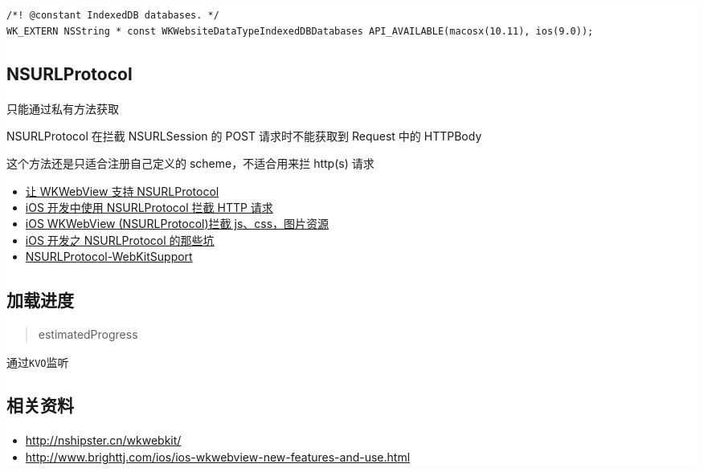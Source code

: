 ```
/*! @constant IndexedDB databases. */
WK_EXTERN NSString * const WKWebsiteDataTypeIndexedDBDatabases API_AVAILABLE(macosx(10.11), ios(9.0));

```

## NSURLProtocol

只能通过私有方法获取

NSURLProtocol 在拦截 NSURLSession 的 POST 请求时不能获取到 Request 中的 HTTPBody

这个方法还是只适合注册自己定义的 scheme，不适合用来拦 http(s) 请求

- [让 WKWebView 支持 NSURLProtocol ](https://blog.yeatse.com/2016/10/26/support-nsurlprotocol-in-wkwebview/)
- [iOS 开发中使用 NSURLProtocol 拦截 HTTP 请求](http://draveness.me/intercept/)
- [iOS WKWebView (NSURLProtocol)拦截 js、css，图片资源](http://www.jianshu.com/p/4fc13d4d5607)
- [iOS 开发之 NSURLProtocol 的那些坑](http://www.voidcn.com/blog/xanxus46/article/p-6123061.html)
- [NSURLProtocol-WebKitSupport](https://github.com/yeatse/NSURLProtocol-WebKitSupport)

## 加载进度

> estimatedProgress

通过`KVO`监听

## 相关资料

- <http://nshipster.cn/wkwebkit/>
- <http://www.brighttj.com/ios/ios-wkwebview-new-features-and-use.html>
